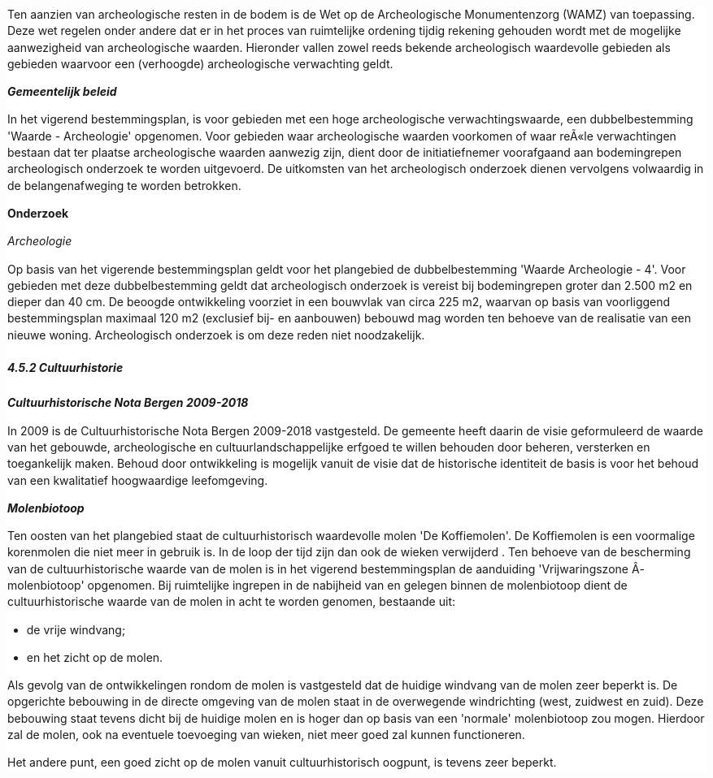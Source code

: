 Ten aanzien van archeologische resten in de bodem is de Wet op de Archeologische Monumentenzorg (WAMZ) van toepassing. Deze wet regelen onder andere dat er in het proces van ruimtelijke ordening tijdig rekening gehouden wordt met de mogelijke aanwezigheid van archeologische waarden. Hieronder vallen zowel reeds bekende archeologisch waardevolle gebieden als gebieden waarvoor een (verhoogde) archeologische verwachting geldt.

***Gemeentelijk beleid***

In het vigerend bestemmingsplan, is voor gebieden met een hoge archeologische verwachtingswaarde, een dubbelbestemming 'Waarde \- Archeologie' opgenomen. Voor gebieden waar archeologische waarden voorkomen of waar reÃ«le verwachtingen bestaan dat ter plaatse archeologische waarden aanwezig zijn, dient door de initiatiefnemer voorafgaand aan bodemingrepen archeologisch onderzoek te worden uitgevoerd. De uitkomsten van het archeologisch onderzoek dienen vervolgens volwaardig in de belangenafweging te worden betrokken.

**Onderzoek**

*Archeologie*

Op basis van het vigerende bestemmingsplan geldt voor het plangebied de dubbelbestemming 'Waarde Archeologie \- 4'. Voor gebieden met deze dubbelbestemming geldt dat archeologisch onderzoek is vereist bij bodemingrepen groter dan 2\.500 m2 en dieper dan 40 cm. De beoogde ontwikkeling voorziet in een bouwvlak van circa 225 m2, waarvan op basis van voorliggend bestemmingsplan maximaal 120 m2 (exclusief bij\- en aanbouwen) bebouwd mag worden ten behoeve van de realisatie van een nieuwe woning. Archeologisch onderzoek is om deze reden niet noodzakelijk.

##### 4\.5\.2 Cultuurhistorie

***Cultuurhistorische Nota Bergen 2009\-2018***

In 2009 is de Cultuurhistorische Nota Bergen 2009\-2018 vastgesteld. De gemeente heeft daarin de visie geformuleerd de waarde van het gebouwde, archeologische en cultuurlandschappelijke erfgoed te willen behouden door beheren, versterken en toegankelijk maken. Behoud door ontwikkeling is mogelijk vanuit de visie dat de historische identiteit de basis is voor het behoud van een kwalitatief hoogwaardige leefomgeving.

***Molenbiotoop***

Ten oosten van het plangebied staat de cultuurhistorisch waardevolle molen 'De Koffiemolen'. De Koffiemolen is een voormalige korenmolen die niet meer in gebruik is. In de loop der tijd zijn dan ook de wieken verwijderd . Ten behoeve van de bescherming van de cultuurhistorische waarde van de molen is in het vigerend bestemmingsplan de aanduiding 'Vrijwaringszone Â\- molenbiotoop' opgenomen. Bij ruimtelijke ingrepen in de nabijheid van en gelegen binnen de molenbiotoop dient de cultuurhistorische waarde van de molen in acht te worden genomen, bestaande uit:

* de vrije windvang;

* en het zicht op de molen.

Als gevolg van de ontwikkelingen rondom de molen is vastgesteld dat de huidige windvang van de molen zeer beperkt is. De opgerichte bebouwing in de directe omgeving van de molen staat in de overwegende windrichting (west, zuidwest en zuid). Deze bebouwing staat tevens dicht bij de huidige molen en is hoger dan op basis van een 'normale' molenbiotoop zou mogen. Hierdoor zal de molen, ook na eventuele toevoeging van wieken, niet meer goed zal kunnen functioneren.

Het andere punt, een goed zicht op de molen vanuit cultuurhistorisch oogpunt, is tevens zeer beperkt.
